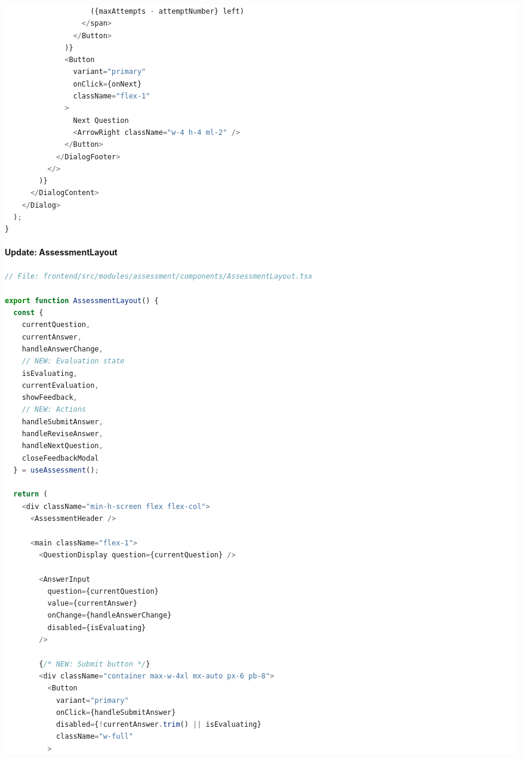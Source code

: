 ```typescript
                    ({maxAttempts - attemptNumber} left)
                  </span>
                </Button>
              )}
              <Button
                variant="primary"
                onClick={onNext}
                className="flex-1"
              >
                Next Question
                <ArrowRight className="w-4 h-4 ml-2" />
              </Button>
            </DialogFooter>
          </>
        )}
      </DialogContent>
    </Dialog>
  );
}
```

#### Update: AssessmentLayout
```typescript
// File: frontend/src/modules/assessment/components/AssessmentLayout.tsx

export function AssessmentLayout() {
  const {
    currentQuestion,
    currentAnswer,
    handleAnswerChange,
    // NEW: Evaluation state
    isEvaluating,
    currentEvaluation,
    showFeedback,
    // NEW: Actions
    handleSubmitAnswer,
    handleReviseAnswer,
    handleNextQuestion,
    closeFeedbackModal
  } = useAssessment();

  return (
    <div className="min-h-screen flex flex-col">
      <AssessmentHeader />

      <main className="flex-1">
        <QuestionDisplay question={currentQuestion} />

        <AnswerInput
          question={currentQuestion}
          value={currentAnswer}
          onChange={handleAnswerChange}
          disabled={isEvaluating}
        />

        {/* NEW: Submit button */}
        <div className="container max-w-4xl mx-auto px-6 pb-8">
          <Button
            variant="primary"
            onClick={handleSubmitAnswer}
            disabled={!currentAnswer.trim() || isEvaluating}
            className="w-full"
          >
```